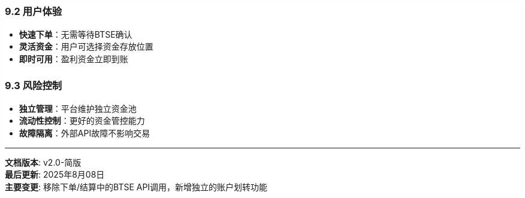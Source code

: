 ### 9.2 用户体验
- **快速下单**：无需等待BTSE确认
- **灵活资金**：用户可选择资金存放位置
- **即时可用**：盈利资金立即到账

### 9.3 风险控制
- **独立管理**：平台维护独立资金池
- **流动性控制**：更好的资金管控能力
- **故障隔离**：外部API故障不影响交易

---

**文档版本**: v2.0-简版  
**最后更新**: 2025年8月08日  
**主要变更**: 移除下单/结算中的BTSE API调用，新增独立的账户划转功能
